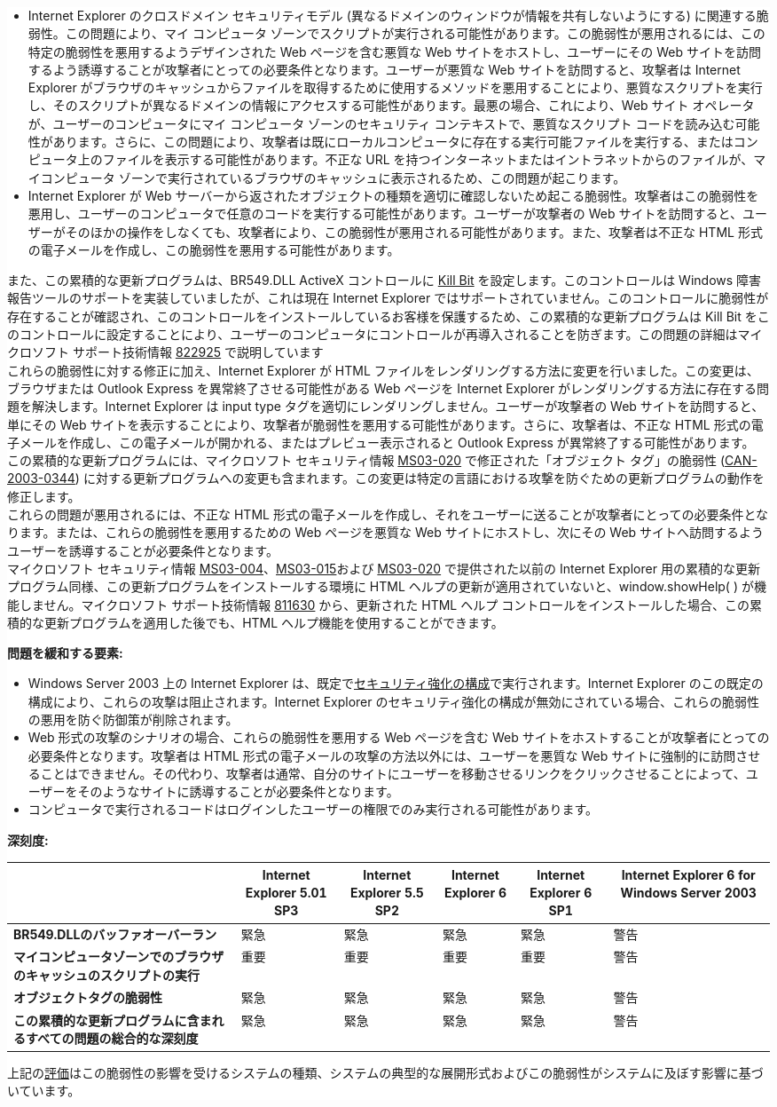 -   Internet Explorer のクロスドメイン セキュリティモデル (異なるドメインのウィンドウが情報を共有しないようにする) に関連する脆弱性。この問題により、マイ コンピュータ ゾーンでスクリプトが実行される可能性があります。この脆弱性が悪用されるには、この特定の脆弱性を悪用するようデザインされた Web ページを含む悪質な Web サイトをホストし、ユーザーにその Web サイトを訪問するよう誘導することが攻撃者にとっての必要条件となります。ユーザーが悪質な Web サイトを訪問すると、攻撃者は Internet Explorer がブラウザのキャッシュからファイルを取得するために使用するメソッドを悪用することにより、悪質なスクリプトを実行し、そのスクリプトが異なるドメインの情報にアクセスする可能性があります。最悪の場合、これにより、Web サイト オペレータが、ユーザーのコンピュータにマイ コンピュータ ゾーンのセキュリティ コンテキストで、悪質なスクリプト コードを読み込む可能性があります。さらに、この問題により、攻撃者は既にローカルコンピュータに存在する実行可能ファイルを実行する、またはコンピュータ上のファイルを表示する可能性があります。不正な URL を持つインターネットまたはイントラネットからのファイルが、マイコンピュータ ゾーンで実行されているブラウザのキャッシュに表示されるため、この問題が起こります。
-   Internet Explorer が Web サーバーから返されたオブジェクトの種類を適切に確認しないため起こる脆弱性。攻撃者はこの脆弱性を悪用し、ユーザーのコンピュータで任意のコードを実行する可能性があります。ユーザーが攻撃者の Web サイトを訪問すると、ユーザーがそのほかの操作をしなくても、攻撃者により、この脆弱性が悪用される可能性があります。また、攻撃者は不正な HTML 形式の電子メールを作成し、この脆弱性を悪用する可能性があります。

また、この累積的な更新プログラムは、BR549.DLL ActiveX コントロールに [Kill Bit](http://support.microsoft.com/kb/240797) を設定します。このコントロールは Windows 障害報告ツールのサポートを実装していましたが、これは現在 Internet Explorer ではサポートされていません。このコントロールに脆弱性が存在することが確認され、このコントロールをインストールしているお客様を保護するため、この累積的な更新プログラムは Kill Bit をこのコントロールに設定することにより、ユーザーのコンピュータにコントロールが再導入されることを防ぎます。この問題の詳細はマイクロソフト サポート技術情報 [822925](http://support.microsoft.com/kb/822925) で説明しています  
これらの脆弱性に対する修正に加え、Internet Explorer が HTML ファイルをレンダリングする方法に変更を行いました。この変更は、ブラウザまたは Outlook Express を異常終了させる可能性がある Web ページを Internet Explorer がレンダリングする方法に存在する問題を解決します。Internet Explorer は input type タグを適切にレンダリングしません。ユーザーが攻撃者の Web サイトを訪問すると、単にその Web サイトを表示することにより、攻撃者が脆弱性を悪用する可能性があります。さらに、攻撃者は、不正な HTML 形式の電子メールを作成し、この電子メールが開かれる、またはプレビュー表示されると Outlook Express が異常終了する可能性があります。  
この累積的な更新プログラムには、マイクロソフト セキュリティ情報 [MS03-020](http://technet.microsoft.com/security/bulletin/ms03-020) で修正された「オブジェクト タグ」の脆弱性 ([CAN-2003-0344](http://www.cve.mitre.org/cgi-bin/cvename.cgi?name=can-2003-0344)) に対する更新プログラムへの変更も含まれます。この変更は特定の言語における攻撃を防ぐための更新プログラムの動作を修正します。  
これらの問題が悪用されるには、不正な HTML 形式の電子メールを作成し、それをユーザーに送ることが攻撃者にとっての必要条件となります。または、これらの脆弱性を悪用するための Web ページを悪質な Web サイトにホストし、次にその Web サイトへ訪問するようユーザーを誘導することが必要条件となります。  
マイクロソフト セキュリティ情報 [MS03-004](http://technet.microsoft.com/security/bulletin/ms03-004)、[MS03-015](http://technet.microsoft.com/security/bulletin/ms03-015)および [MS03-020](http://technet.microsoft.com/security/bulletin/ms03-020) で提供された以前の Internet Explorer 用の累積的な更新プログラム同様、この更新プログラムをインストールする環境に HTML ヘルプの更新が適用されていないと、window.showHelp( ) が機能しません。マイクロソフト サポート技術情報 [811630](http://support.microsoft.com/kb/811630) から、更新された HTML ヘルプ コントロールをインストールした場合、この累積的な更新プログラムを適用した後でも、HTML ヘルプ機能を使用することができます。

**問題を緩和する要素:**

-   Windows Server 2003 上の Internet Explorer は、既定で[セキュリティ強化の構成](http://www.microsoft.com/japan/windowsserver2003/developers/iesecconfig.mspx)で実行されます。Internet Explorer のこの既定の構成により、これらの攻撃は阻止されます。Internet Explorer のセキュリティ強化の構成が無効にされている場合、これらの脆弱性の悪用を防ぐ防御策が削除されます。
-   Web 形式の攻撃のシナリオの場合、これらの脆弱性を悪用する Web ページを含む Web サイトをホストすることが攻撃者にとっての必要条件となります。攻撃者は HTML 形式の電子メールの攻撃の方法以外には、ユーザーを悪質な Web サイトに強制的に訪問させることはできません。その代わり、攻撃者は通常、自分のサイトにユーザーを移動させるリンクをクリックさせることによって、ユーザーをそのようなサイトに誘導することが必要条件となります。
-   コンピュータで実行されるコードはログインしたユーザーの権限でのみ実行される可能性があります。

**深刻度:**

|                                                                      | Internet Explorer 5.01 SP3 | Internet Explorer 5.5 SP2 | Internet Explorer 6 | Internet Explorer 6 SP1 | Internet Explorer 6 for Windows Server 2003 |
|----------------------------------------------------------------------|----------------------------|---------------------------|---------------------|-------------------------|---------------------------------------------|
| **BR549.DLLのバッファオーバーラン**                             | 緊急                       | 緊急                      | 緊急                | 緊急                    | 警告                                        |
| **マイコンピュータゾーンでのブラウザのキャッシュのスクリプトの実行** | 重要                       | 重要                      | 重要                | 重要                    | 警告                                        |
| **オブジェクトタグの脆弱性**                                         | 緊急                       | 緊急                      | 緊急                | 緊急                    | 警告                                        |
| **この累積的な更新プログラムに含まれるすべての問題の総合的な深刻度** | 緊急                       | 緊急                      | 緊急                | 緊急                    | 警告                                        |

上記の[評価](http://technet.microsoft.com/security/bulletin/rating)はこの脆弱性の影響を受けるシステムの種類、システムの典型的な展開形式およびこの脆弱性がシステムに及ぼす影響に基づいています。
